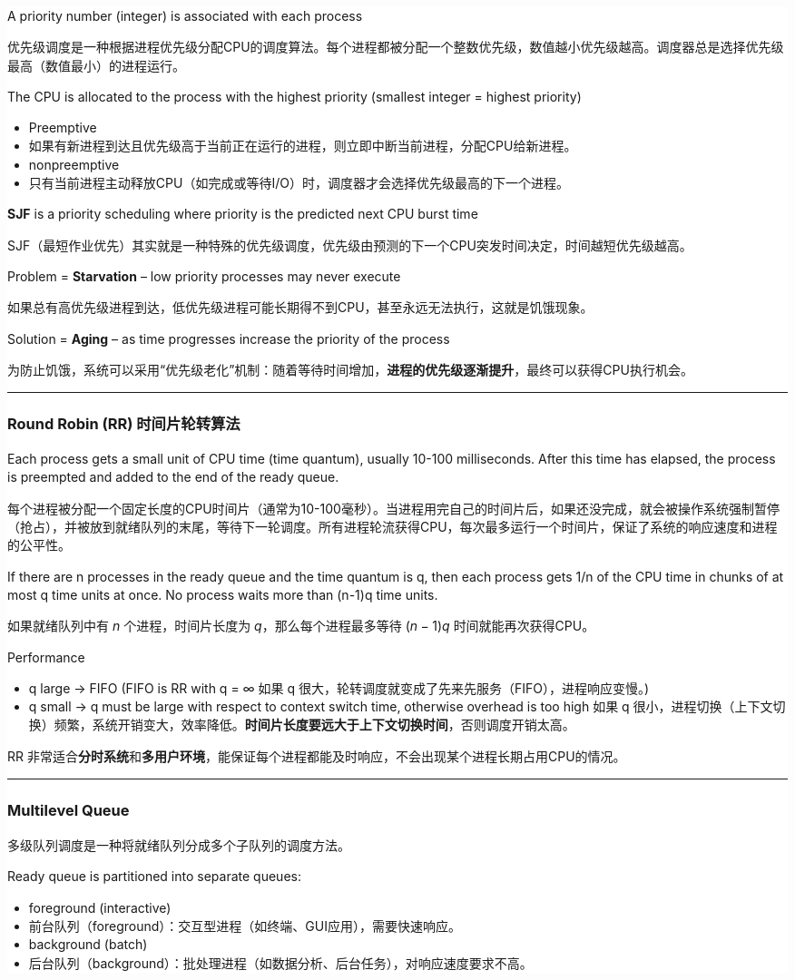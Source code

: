 A priority number (integer) is associated with each process

优先级调度是一种根据进程优先级分配CPU的调度算法。每个进程都被分配一个整数优先级，数值越小优先级越高。调度器总是选择优先级最高（数值最小）的进程运行。

The CPU is allocated to the process with the highest priority (smallest integer = highest priority)

- Preemptive
- 如果有新进程到达且优先级高于当前正在运行的进程，则立即中断当前进程，分配CPU给新进程。
- nonpreemptive
- 只有当前进程主动释放CPU（如完成或等待I/O）时，调度器才会选择优先级最高的下一个进程。

**SJF** is a priority scheduling where priority is the predicted next CPU burst time

SJF（最短作业优先）其实就是一种特殊的优先级调度，优先级由预测的下一个CPU突发时间决定，时间越短优先级越高。

Problem = **Starvation** – low priority processes may never execute

如果总有高优先级进程到达，低优先级进程可能长期得不到CPU，甚至永远无法执行，这就是饥饿现象。

Solution = **Aging** – as time progresses increase the priority of the process

为防止饥饿，系统可以采用“优先级老化”机制：随着等待时间增加，**进程的优先级逐渐提升**，最终可以获得CPU执行机会。

---

### Round Robin (RR) 时间片轮转算法

Each process gets a small unit of CPU time (time quantum), usually 10-100 milliseconds. After this time has elapsed, the process is preempted and added to the end of the ready queue.

每个进程被分配一个固定长度的CPU时间片（通常为10-100毫秒）。当进程用完自己的时间片后，如果还没完成，就会被操作系统强制暂停（抢占），并被放到就绪队列的末尾，等待下一轮调度。所有进程轮流获得CPU，每次最多运行一个时间片，保证了系统的响应速度和进程的公平性。

If there are n processes in the ready queue and the time quantum is q, then each process gets 1/n of the CPU time in chunks of at most q time units at once. No process waits more than (n-1)q time units.

如果就绪队列中有 $n$ 个进程，时间片长度为 $q$，那么每个进程最多等待 $(n-1)q$ 时间就能再次获得CPU。

Performance

- q large → FIFO (FIFO is RR with q = ∞ 如果 q 很大，轮转调度就变成了先来先服务（FIFO），进程响应变慢。)
- q small → q must be large with respect to context switch time, otherwise overhead is too high 如果 q 很小，进程切换（上下文切换）频繁，系统开销变大，效率降低。**时间片长度要远大于上下文切换时间**，否则调度开销太高。

RR 非常适合**分时系统**和**多用户环境**，能保证每个进程都能及时响应，不会出现某个进程长期占用CPU的情况。

---

### Multilevel Queue

多级队列调度是一种将就绪队列分成多个子队列的调度方法。

Ready queue is partitioned into separate queues:

- foreground (interactive)
- 前台队列（foreground）：交互型进程（如终端、GUI应用），需要快速响应。
- background (batch)
- 后台队列（background）：批处理进程（如数据分析、后台任务），对响应速度要求不高。
